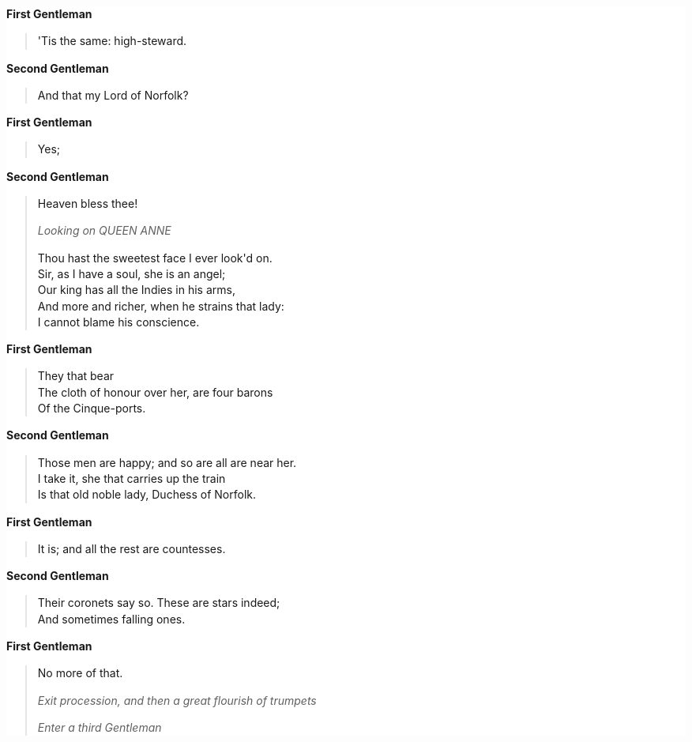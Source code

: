 <A NAME=speech16><b>First Gentleman</b></a>
<blockquote>
<A NAME=76>'Tis the same: high-steward.</A><br>
</blockquote>

<A NAME=speech17><b>Second Gentleman</b></a>
<blockquote>
<A NAME=77>And that my Lord of Norfolk?</A><br>
</blockquote>

<A NAME=speech18><b>First Gentleman</b></a>
<blockquote>
<A NAME=78>Yes;</A><br>
</blockquote>

<A NAME=speech19><b>Second Gentleman</b></a>
<blockquote>
<A NAME=79>Heaven bless thee!</A><br>
<p><i>Looking on QUEEN ANNE</i></p>
<A NAME=80>Thou hast the sweetest face I ever look'd on.</A><br>
<A NAME=81>Sir, as I have a soul, she is an angel;</A><br>
<A NAME=82>Our king has all the Indies in his arms,</A><br>
<A NAME=83>And more and richer, when he strains that lady:</A><br>
<A NAME=84>I cannot blame his conscience.</A><br>
</blockquote>

<A NAME=speech20><b>First Gentleman</b></a>
<blockquote>
<A NAME=85>They that bear</A><br>
<A NAME=86>The cloth of honour over her, are four barons</A><br>
<A NAME=87>Of the Cinque-ports.</A><br>
</blockquote>

<A NAME=speech21><b>Second Gentleman</b></a>
<blockquote>
<A NAME=88>Those men are happy; and so are all are near her.</A><br>
<A NAME=89>I take it, she that carries up the train</A><br>
<A NAME=90>Is that old noble lady, Duchess of Norfolk.</A><br>
</blockquote>

<A NAME=speech22><b>First Gentleman</b></a>
<blockquote>
<A NAME=91>It is; and all the rest are countesses.</A><br>
</blockquote>

<A NAME=speech23><b>Second Gentleman</b></a>
<blockquote>
<A NAME=92>Their coronets say so. These are stars indeed;</A><br>
<A NAME=93>And sometimes falling ones.</A><br>
</blockquote>

<A NAME=speech24><b>First Gentleman</b></a>
<blockquote>
<A NAME=94>No more of that.</A><br>
<p><i>Exit procession, and then a great flourish of trumpets</i></p>
<p><i>Enter a third Gentleman</i></p>
</blockquote>
